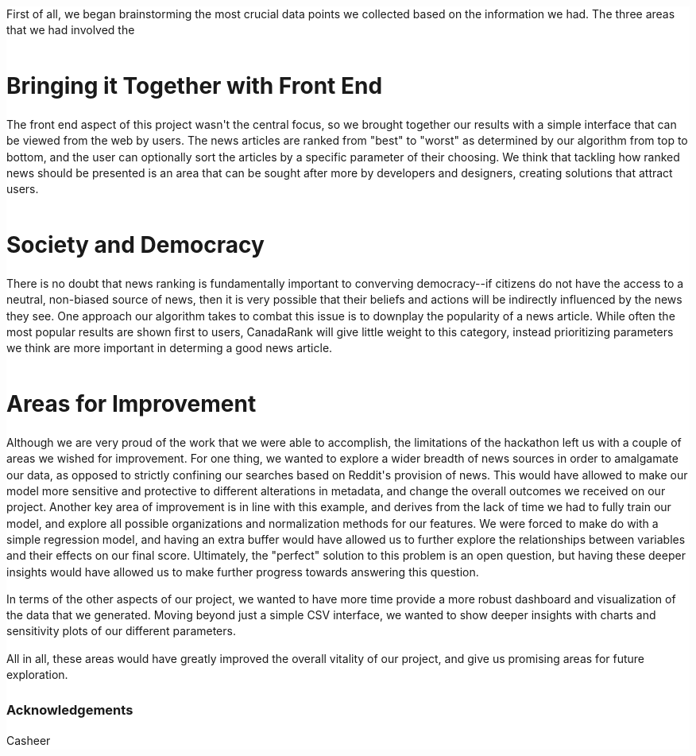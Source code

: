First of all, we began brainstorming the most crucial data points we collected based on the information we had. The three areas that we had involved the

# Bringing it Together with Front End
The front end aspect of this project wasn't the central focus, so we brought together our results with a simple interface that can be viewed from the web by users. The news articles are ranked from "best" to "worst" as determined by our algorithm from top to bottom, and the user can optionally sort the articles by a specific parameter of their choosing. We think that tackling how ranked news should be presented is an area that can be sought after more by developers and designers, creating solutions that attract users.

# Society and Democracy
There is no doubt that news ranking is fundamentally important to converving democracy--if citizens do not have the access to a neutral, non-biased source of news, then it is very possible that their beliefs and actions will be indirectly influenced by the news they see. One approach our algorithm takes to combat this issue is to downplay the popularity of a news article. While often the most popular results are shown first to users, CanadaRank will give little weight to this category, instead prioritizing parameters we think are more important in determing a good news article.
  
# Areas for Improvement
Although we are very proud of the work that we were able to accomplish, the limitations of the hackathon left us with a couple of areas we wished for improvement. For one thing, we wanted to explore a wider breadth of news sources in order to amalgamate our data, as opposed to strictly confining our searches based on Reddit's provision of news. This would have allowed to make our model more sensitive and protective to different alterations in metadata, and change the overall outcomes we received on our project. Another key area of improvement is in line with this example, and derives from the lack of time we had to fully train our model, and explore all possible organizations and normalization methods for our features. We were forced to make do with a simple regression model, and having an extra buffer would have allowed us to further explore the relationships between variables and their effects on our final score. Ultimately, the "perfect" solution to this problem is an open question, but having these deeper insights would have allowed us to make further progress towards answering this question.

In terms of the other aspects of our project, we wanted to have more time provide a more robust dashboard and visualization of the data that we generated. Moving beyond just a simple CSV interface, we wanted to show deeper insights with charts and sensitivity plots of our different parameters. 

All in all, these areas would have greatly improved the overall vitality of our project, and give us promising areas for future exploration.

### Acknowledgements
Casheer